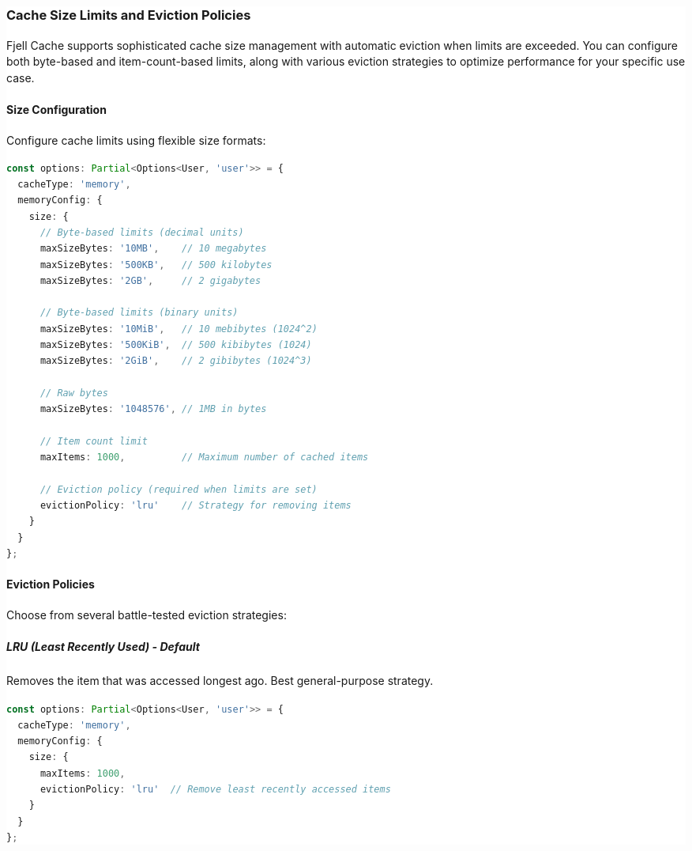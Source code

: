 ### Cache Size Limits and Eviction Policies

Fjell Cache supports sophisticated cache size management with automatic eviction when limits are exceeded. You can configure both byte-based and item-count-based limits, along with various eviction strategies to optimize performance for your specific use case.

#### Size Configuration

Configure cache limits using flexible size formats:

```typescript
const options: Partial<Options<User, 'user'>> = {
  cacheType: 'memory',
  memoryConfig: {
    size: {
      // Byte-based limits (decimal units)
      maxSizeBytes: '10MB',    // 10 megabytes
      maxSizeBytes: '500KB',   // 500 kilobytes
      maxSizeBytes: '2GB',     // 2 gigabytes

      // Byte-based limits (binary units)
      maxSizeBytes: '10MiB',   // 10 mebibytes (1024^2)
      maxSizeBytes: '500KiB',  // 500 kibibytes (1024)
      maxSizeBytes: '2GiB',    // 2 gibibytes (1024^3)

      // Raw bytes
      maxSizeBytes: '1048576', // 1MB in bytes

      // Item count limit
      maxItems: 1000,          // Maximum number of cached items

      // Eviction policy (required when limits are set)
      evictionPolicy: 'lru'    // Strategy for removing items
    }
  }
};
```

#### Eviction Policies

Choose from several battle-tested eviction strategies:

##### LRU (Least Recently Used) - Default
Removes the item that was accessed longest ago. Best general-purpose strategy.

```typescript
const options: Partial<Options<User, 'user'>> = {
  cacheType: 'memory',
  memoryConfig: {
    size: {
      maxItems: 1000,
      evictionPolicy: 'lru'  // Remove least recently accessed items
    }
  }
};
```

